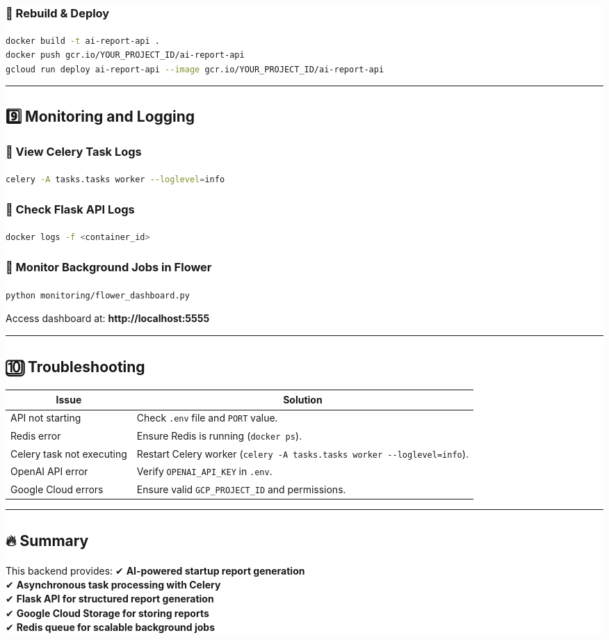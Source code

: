 ### **🔹 Rebuild & Deploy**
```bash
docker build -t ai-report-api .
docker push gcr.io/YOUR_PROJECT_ID/ai-report-api
gcloud run deploy ai-report-api --image gcr.io/YOUR_PROJECT_ID/ai-report-api
```

---

## **9️⃣ Monitoring and Logging**
### **🔹 View Celery Task Logs**
```bash
celery -A tasks.tasks worker --loglevel=info
```

### **🔹 Check Flask API Logs**
```bash
docker logs -f <container_id>
```

### **🔹 Monitor Background Jobs in Flower**
```bash
python monitoring/flower_dashboard.py
```
Access dashboard at: **http://localhost:5555**

---

## **🔟 Troubleshooting**
| **Issue** | **Solution** |
|-----------|-------------|
| API not starting | Check `.env` file and `PORT` value. |
| Redis error | Ensure Redis is running (`docker ps`). |
| Celery task not executing | Restart Celery worker (`celery -A tasks.tasks worker --loglevel=info`). |
| OpenAI API error | Verify `OPENAI_API_KEY` in `.env`. |
| Google Cloud errors | Ensure valid `GCP_PROJECT_ID` and permissions. |

---

## **🔥 Summary**
This backend provides:
✔ **AI-powered startup report generation**  
✔ **Asynchronous task processing with Celery**  
✔ **Flask API for structured report generation**  
✔ **Google Cloud Storage for storing reports**  
✔ **Redis queue for scalable background jobs**  